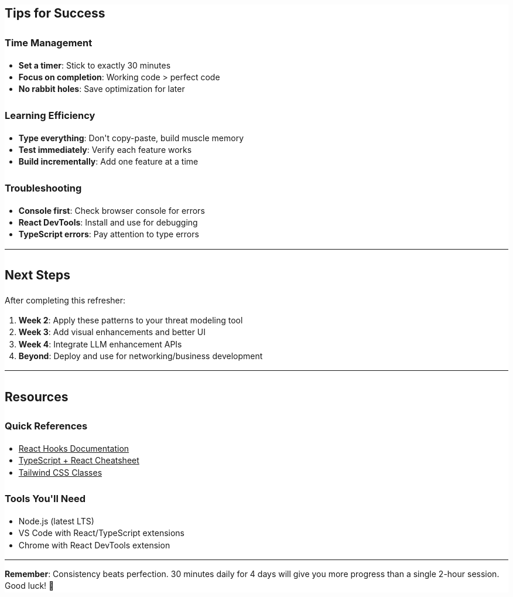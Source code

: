 ## Tips for Success

### Time Management
- **Set a timer**: Stick to exactly 30 minutes
- **Focus on completion**: Working code > perfect code
- **No rabbit holes**: Save optimization for later

### Learning Efficiency
- **Type everything**: Don't copy-paste, build muscle memory
- **Test immediately**: Verify each feature works
- **Build incrementally**: Add one feature at a time

### Troubleshooting
- **Console first**: Check browser console for errors
- **React DevTools**: Install and use for debugging
- **TypeScript errors**: Pay attention to type errors

---

## Next Steps

After completing this refresher:

1. **Week 2**: Apply these patterns to your threat modeling tool
2. **Week 3**: Add visual enhancements and better UI
3. **Week 4**: Integrate LLM enhancement APIs
4. **Beyond**: Deploy and use for networking/business development

---

## Resources

### Quick References
- [React Hooks Documentation](https://react.dev/reference/react)
- [TypeScript + React Cheatsheet](https://github.com/typescript-cheatsheets/react)
- [Tailwind CSS Classes](https://tailwindcss.com/docs)

### Tools You'll Need
- Node.js (latest LTS)
- VS Code with React/TypeScript extensions
- Chrome with React DevTools extension

---

**Remember**: Consistency beats perfection. 30 minutes daily for 4 days will give you more progress than a single 2-hour session. Good luck! 🚀
